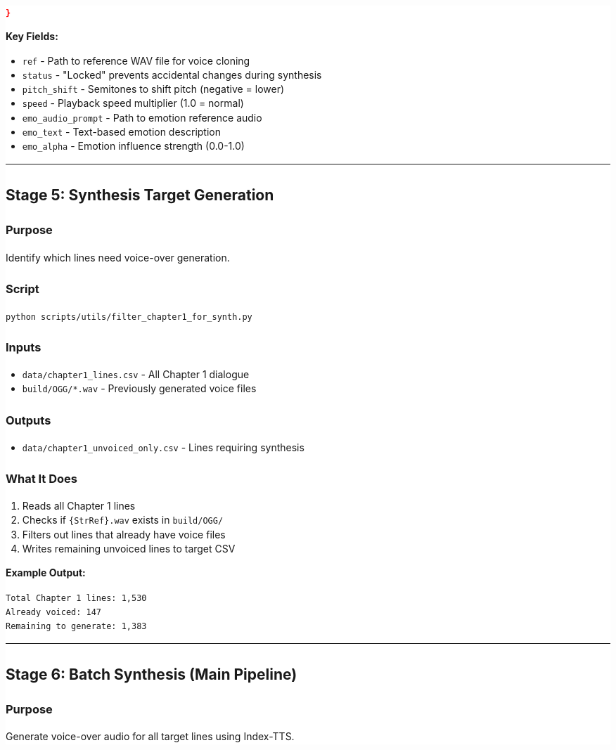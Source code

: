 ```json
}
```

**Key Fields:**
- `ref` - Path to reference WAV file for voice cloning
- `status` - "Locked" prevents accidental changes during synthesis
- `pitch_shift` - Semitones to shift pitch (negative = lower)
- `speed` - Playback speed multiplier (1.0 = normal)
- `emo_audio_prompt` - Path to emotion reference audio
- `emo_text` - Text-based emotion description
- `emo_alpha` - Emotion influence strength (0.0-1.0)

---

## Stage 5: Synthesis Target Generation

### Purpose
Identify which lines need voice-over generation.

### Script
```bash
python scripts/utils/filter_chapter1_for_synth.py
```

### Inputs
- `data/chapter1_lines.csv` - All Chapter 1 dialogue
- `build/OGG/*.wav` - Previously generated voice files

### Outputs
- `data/chapter1_unvoiced_only.csv` - Lines requiring synthesis

### What It Does
1. Reads all Chapter 1 lines
2. Checks if `{StrRef}.wav` exists in `build/OGG/`
3. Filters out lines that already have voice files
4. Writes remaining unvoiced lines to target CSV

**Example Output:**
```
Total Chapter 1 lines: 1,530
Already voiced: 147
Remaining to generate: 1,383
```

---

## Stage 6: Batch Synthesis (Main Pipeline)

### Purpose
Generate voice-over audio for all target lines using Index-TTS.
